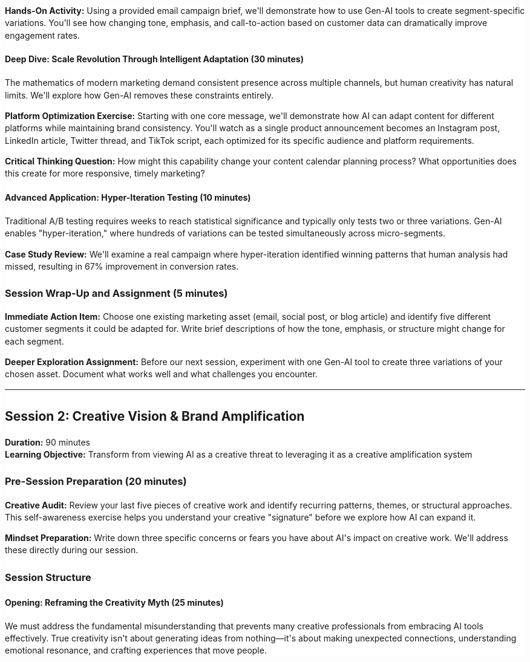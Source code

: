 **Hands-On Activity:** Using a provided email campaign brief, we'll demonstrate how to use Gen-AI tools to create segment-specific variations. You'll see how changing tone, emphasis, and call-to-action based on customer data can dramatically improve engagement rates.

#### Deep Dive: Scale Revolution Through Intelligent Adaptation (30 minutes)
The mathematics of modern marketing demand consistent presence across multiple channels, but human creativity has natural limits. We'll explore how Gen-AI removes these constraints entirely.

**Platform Optimization Exercise:** Starting with one core message, we'll demonstrate how AI can adapt content for different platforms while maintaining brand consistency. You'll watch as a single product announcement becomes an Instagram post, LinkedIn article, Twitter thread, and TikTok script, each optimized for its specific audience and platform requirements.

**Critical Thinking Question:** How might this capability change your content calendar planning process? What opportunities does this create for more responsive, timely marketing?

#### Advanced Application: Hyper-Iteration Testing (10 minutes)
Traditional A/B testing requires weeks to reach statistical significance and typically only tests two or three variations. Gen-AI enables "hyper-iteration," where hundreds of variations can be tested simultaneously across micro-segments.

**Case Study Review:** We'll examine a real campaign where hyper-iteration identified winning patterns that human analysis had missed, resulting in 67% improvement in conversion rates.

### Session Wrap-Up and Assignment (5 minutes)
**Immediate Action Item:** Choose one existing marketing asset (email, social post, or blog article) and identify five different customer segments it could be adapted for. Write brief descriptions of how the tone, emphasis, or structure might change for each segment.

**Deeper Exploration Assignment:** Before our next session, experiment with one Gen-AI tool to create three variations of your chosen asset. Document what works well and what challenges you encounter.

---

## Session 2: Creative Vision & Brand Amplification
**Duration:** 90 minutes  
**Learning Objective:** Transform from viewing AI as a creative threat to leveraging it as a creative amplification system

### Pre-Session Preparation (20 minutes)
**Creative Audit:** Review your last five pieces of creative work and identify recurring patterns, themes, or structural approaches. This self-awareness exercise helps you understand your creative "signature" before we explore how AI can expand it.

**Mindset Preparation:** Write down three specific concerns or fears you have about AI's impact on creative work. We'll address these directly during our session.

### Session Structure

#### Opening: Reframing the Creativity Myth (25 minutes)
We must address the fundamental misunderstanding that prevents many creative professionals from embracing AI tools effectively. True creativity isn't about generating ideas from nothing—it's about making unexpected connections, understanding emotional resonance, and crafting experiences that move people.
